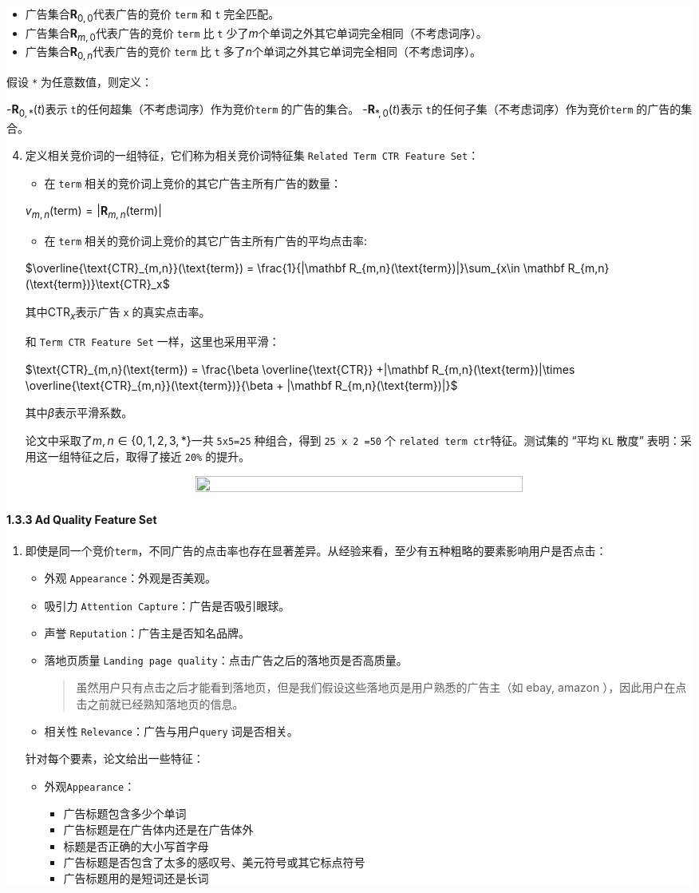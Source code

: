    - 广告集合$\mathbf R_{0,0}$代表广告的竞价 `term` 和 `t` 完全匹配。
   - 广告集合$\mathbf R_{m,0}$代表广告的竞价 `term` 比 `t` 少了$m$个单词之外其它单词完全相同（不考虑词序）。
   - 广告集合$\mathbf R_{0,n}$代表广告的竞价 `term` 比 `t` 多了$n$个单词之外其它单词完全相同（不考虑词序）。

   假设 `*` 为任意数值，则定义：

   -$\mathbf R_{0,*}(t)$表示 `t`的任何超集（不考虑词序）作为竞价`term` 的广告的集合。
   -$\mathbf R_{*,0}(t)$表示 `t`的任何子集（不考虑词序）作为竞价`term` 的广告的集合。

4. 定义相关竞价词的一组特征，它们称为相关竞价词特征集 `Related Term CTR Feature Set`：

   - 在 `term` 相关的竞价词上竞价的其它广告主所有广告的数量：

    $v_{m,n}(\text{term}) = |\mathbf R_{m,n}(\text{term})|$

   - 在 `term` 相关的竞价词上竞价的其它广告主所有广告的平均点击率:

    $\overline{\text{CTR}_{m,n}}(\text{term}) = \frac{1}{|\mathbf R_{m,n}(\text{term})|}\sum_{x\in \mathbf R_{m,n}(\text{term})}\text{CTR}_x$

     其中$\text{CTR}_x$表示广告 `x` 的真实点击率。

     和 `Term CTR Feature Set` 一样，这里也采用平滑：

    $\text{CTR}_{m,n}(\text{term}) = \frac{\beta \overline{\text{CTR}} +|\mathbf R_{m,n}(\text{term})|\times \overline{\text{CTR}_{m,n}}(\text{term})}{\beta + |\mathbf R_{m,n}(\text{term})|}$

     其中$\beta$表示平滑系数。

   论文中采取了$m,n\in \{0,1,2,3,*\}$一共 `5x5=25` 种组合，得到 `25 x 2 =50` 个 `related term ctr`特征。测试集的 “平均 `KL` 散度” 表明：采用这一组特征之后，取得了接近 `20%` 的提升。

   <p align="center">
      <img width="70%" height="70%" src="http://images.iterate.site/blog/image/20200603191937.png?imageslim">
   </p>
   

#### 1.3.3 Ad Quality Feature Set

1. 即使是同一个竞价`term`，不同广告的点击率也存在显著差异。从经验来看，至少有五种粗略的要素影响用户是否点击：

   - 外观 `Appearance`：外观是否美观。

   - 吸引力 `Attention Capture`：广告是否吸引眼球。

   - 声誉 `Reputation`：广告主是否知名品牌。

   - 落地页质量 `Landing page quality`：点击广告之后的落地页是否高质量。

     > 虽然用户只有点击之后才能看到落地页，但是我们假设这些落地页是用户熟悉的广告主（如 ebay, amazon ），因此用户在点击之前就已经熟知落地页的信息。

   - 相关性 `Relevance`：广告与用户`query` 词是否相关。

   针对每个要素，论文给出一些特征：

   - 外观`Appearance`：

     - 广告标题包含多少个单词
     - 广告标题是在广告体内还是在广告体外
     - 标题是否正确的大小写首字母
     - 广告标题是否包含了太多的感叹号、美元符号或其它标点符号
     - 广告标题用的是短词还是长词
